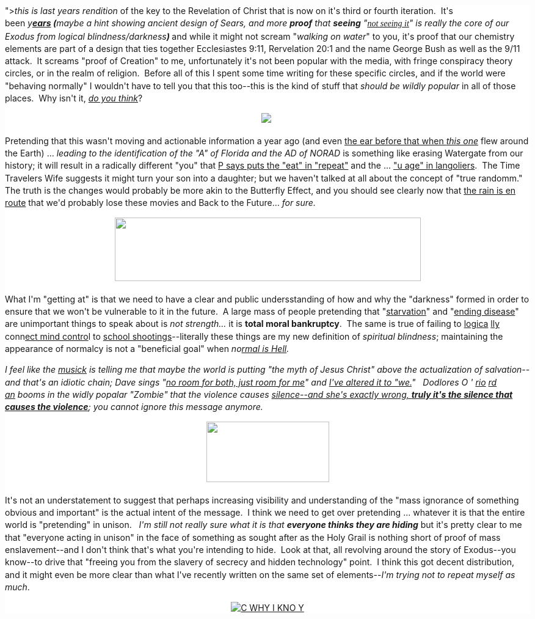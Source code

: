 "><em>this is last years rendition</em></a>&nbsp;of the key to the Revelation of Christ that is now on it's third or fourth iteration.&nbsp; It's been&nbsp;<em>y<strong><a href="./SERDEN.html">ears</a>&nbsp;(</strong>maybe a hint showing ancient design of Sears, and more&nbsp;<strong>proof</strong>&nbsp;that <strong>seeing</strong> "<span style="font-family: comic sans ms,cursive;"><a href="./2017-08-12-proof-of-time-travel-should-be-enough.html">not seeing it</a></span>" is really the core of our Exodus from logical blindness/darkness<strong>)&nbsp;</strong></em>and while it might not scream "<em>walking on water</em>" to you, it's proof that our chemistry elements are part of a design that ties together Ecclesiastes 9:11, Rervelation 20:1 and the name George Bush as well as the 9/11 attack.&nbsp; It screams "proof of Creation" to me, unfortunately it's not been popular with the media, with fringe conspiracy theory circles, or in the realm of religion.&nbsp; Before all of this I spent some time writing for these specific circles, and if the world were "behaving normally" I wouldn't have to tell you that this too--this is the kind of stuff that <em>should be wildly popular</em> in all of those places.&nbsp; Why isn't it, <a href="./TOXODUSK.html"><em>do you think</em></a>?</p>
<p style="text-align: center;"><a href="./CURSOR.html"><img src="https://i.imgur.com/Z1zbUGs.png" /></a>&nbsp;</p>
<p>Pretending that this wasn't moving and actionable information a year ago (and even <a href="./TORCH.html
">the ear before that when <em>this one</em></a>&nbsp;flew around the Earth) ...&nbsp;<em>leading to the identification of the "A" of Florida and the AD of NORAD&nbsp;</em>is something like erasing Watergate from our history; it will result in a radically different "you" that <a href="./TOXODUSK.html">P says puts the "eat" in "repeat"</a>&nbsp;and the ... <a href="./ERICHOW.html">"u age" in langoliers</a>.&nbsp; The Time Travelers Wife suggests it might turn your son into a daughter; but we haven't talked at all about the concept of "true randomm."&nbsp; The truth is the changes would probably be more akin to the Butterfly Effect, and you should see clearly now that <a href="./LETITRAIN.html">the rain is en route</a>&nbsp;that we'd probably lose these movies and Back to the Future...&nbsp;<em>for sure.&nbsp;&nbsp;</em></p>
<p style="text-align: center;"><em><a href="./ARFAXAD.html"><img alt="" src="https://i.imgur.com/xw21QSu.jpg" style="width: 501px; height: 104px;" /></a></em></p>
<p>What I'm "getting at" is that we need to have a clear and public undersstanding of how and why the "darkness" formed in order to ensure that we won't be vulnerable to it in the future.&nbsp; A large mass of people pretending that "<a href="./HIGHERA.html">starvation</a>" and "<a href="./HADID.html">ending disease</a>" are unimportant things to speak about is&nbsp;<em>not strength...</em>&nbsp;it is <strong>total moral bankruptcy</strong>.&nbsp; The same is true of failing to <a href="./2017-08-12-proof-of-time-travel-should-be-enough.html">logica</a>&nbsp;<a href="./TOXODUSK.html">lly</a> conn<a href="./2017-06-14-enders-game-prometheus-locke-and.html">ect mind contro</a>l to <a href="./ARFAXAD.html">school shootings</a>--literally these things are my new definition of&nbsp;<em>spiritual blindness</em>; maintaining the appearance of normalcy is not a "beneficial goal" when <em>no<a href="./ARFAXAD.html">rmal is Hell</a>.</em></p>
<p><em>I feel like the <a href="./WHO.html">musick</a> is telling me that maybe the world is putting "the myth of Jesus Christ" above the actualization of salvation--and that's an idiotic chain; Dave sings "<a href="https://www.youtube.com/watch?v=psIuidkkLjI">no room for both, just room for me</a>" and <a href="https://yitsheyzeus.tumblr.com/#_=_">I've altered it to "we.</a>"&nbsp; &nbsp;Dodlores O ' <a href="https://www.youtube.com/watch?v=QlRJOVcvOWE">rio</a> <a href="https://www.youtube.com/watch?v=Y7VGOnV2QhU">rd</a> <a href="https://www.youtube.com/watch?v=eUMwFaXTM3s">an</a>&nbsp;booms in the widly popalar "Zombie" that the violence causes <a href="http://douci.ml/ARFAXAD.html">silence--and she's exactly wrong, <strong>truly it's the silence that causes the violence</strong></a>; you cannot ignore this message anymore.</em></p>
<p style="text-align: center;"><a href="./2017-06-14-enders-game-prometheus-locke-and.html"><img src="https://i.imgur.com/0ksGGKT.png" style="height: 99px; width: 201px;" /></a></p>
<p>It's not an understatement to suggest that perhaps increasing visibility and understanding of the&nbsp;"mass ignorance of something obvious and important" is the actual intent of the message.&nbsp; I think we need to get over pretending ... whatever it is that the entire world is "pretending" in unison.&nbsp;&nbsp;&nbsp;<em>I'm still not really sure what it is that&nbsp;<strong>everyone thinks they are hiding</strong></em>&nbsp;but it's pretty clear to me that "everyone acting in unison" in the face of something as sought after as the Holy Grail is nothing short of proof of mass enslavement--and I don't think that's what you're intending to hide.&nbsp; Look at that, all revolving around the story of Exodus--you know--to drive that "freeing you from the slavery of secrecy and hidden technology" point.&nbsp; I think this got decent distribution, and it might even be more clear than what I've recently written on the same set of elements--<em>I'm trying not to repeat myself as much</em>.</p>
<p style="text-align: center;"><a href="https://fromthemachine.org/CURSOR.html"><img alt="C WHY I KNO Y " src="https://i.imgur.com/RkrAVOA.jpg" style="width: 500px; height: 261px;" /></a></p>